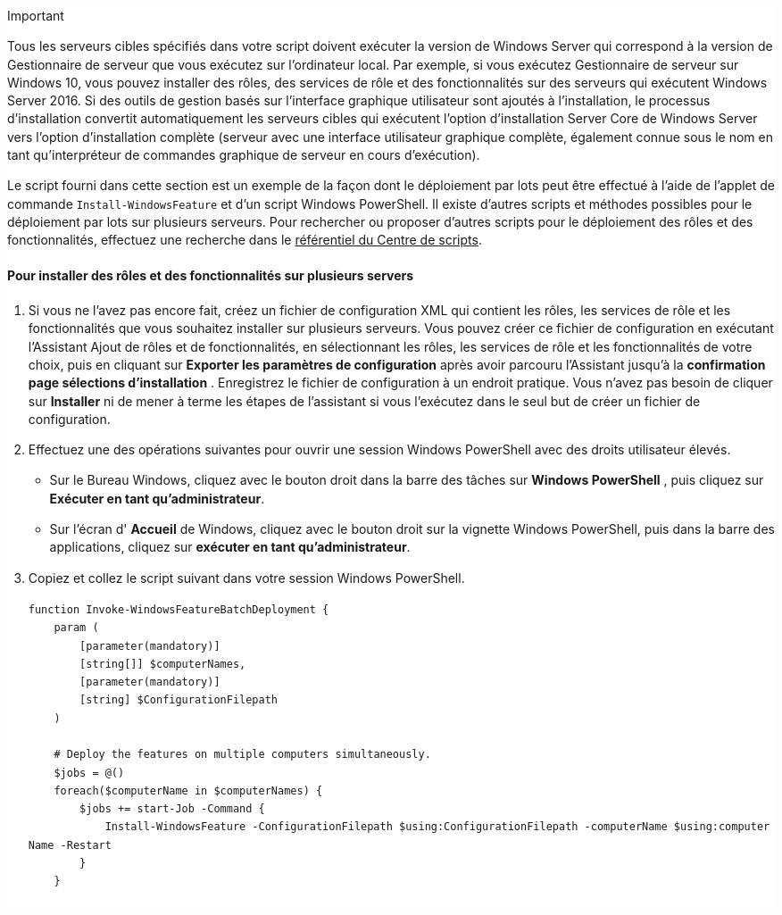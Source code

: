 > [!IMPORTANT]  
> Tous les serveurs cibles spécifiés dans votre script doivent exécuter la version de Windows Server qui correspond à la version de Gestionnaire de serveur que vous exécutez sur l’ordinateur local. Par exemple, si vous exécutez Gestionnaire de serveur sur Windows 10, vous pouvez installer des rôles, des services de rôle et des fonctionnalités sur des serveurs qui exécutent Windows Server 2016. Si des outils de gestion basés sur l’interface graphique utilisateur sont ajoutés à l’installation, le processus d’installation convertit automatiquement les serveurs cibles qui exécutent l’option d’installation Server Core de Windows Server vers l’option d’installation complète (serveur avec une interface utilisateur graphique complète, également connue sous le nom en tant qu’interpréteur de commandes graphique de serveur en cours d’exécution).  
>   
> Le script fourni dans cette section est un exemple de la façon dont le déploiement par lots peut être effectué à l’aide de l’applet de commande `Install-WindowsFeature` et d’un script Windows PowerShell. Il existe d’autres scripts et méthodes possibles pour le déploiement par lots sur plusieurs serveurs. Pour rechercher ou proposer d’autres scripts pour le déploiement des rôles et des fonctionnalités, effectuez une recherche dans le [référentiel du Centre de scripts](https://gallery.technet.microsoft.com/ScriptCenter).  
  
#### <a name="to-install-roles-and-features-on-multiple-servers"></a>Pour installer des rôles et des fonctionnalités sur plusieurs servers  
  
1.  Si vous ne l’avez pas encore fait, créez un fichier de configuration XML qui contient les rôles, les services de rôle et les fonctionnalités que vous souhaitez installer sur plusieurs serveurs. Vous pouvez créer ce fichier de configuration en exécutant l’Assistant Ajout de rôles et de fonctionnalités, en sélectionnant les rôles, les services de rôle et les fonctionnalités de votre choix, puis en cliquant sur **Exporter les paramètres de configuration** après avoir parcouru l’Assistant jusqu’à la **confirmation page sélections d’installation** . Enregistrez le fichier de configuration à un endroit pratique. Vous n’avez pas besoin de cliquer sur **Installer** ni de mener à terme les étapes de l’assistant si vous l’exécutez dans le seul but de créer un fichier de configuration.  
  
2.  Effectuez une des opérations suivantes pour ouvrir une session Windows PowerShell avec des droits utilisateur élevés.  
  
    -   Sur le Bureau Windows, cliquez avec le bouton droit dans la barre des tâches sur **Windows PowerShell** , puis cliquez sur **Exécuter en tant qu’administrateur**.  
  
    -   Sur l’écran d' **Accueil** de Windows, cliquez avec le bouton droit sur la vignette Windows PowerShell, puis dans la barre des applications, cliquez sur **exécuter en tant qu’administrateur**.  
  
3.  Copiez et collez le script suivant dans votre session Windows PowerShell.  
  
    ```  
    function Invoke-WindowsFeatureBatchDeployment {  
        param (  
            [parameter(mandatory)]  
            [string[]] $computerNames,  
            [parameter(mandatory)]  
            [string] $ConfigurationFilepath  
        )  
  
        # Deploy the features on multiple computers simultaneously.  
        $jobs = @()  
        foreach($computerName in $computerNames) {  
            $jobs += start-Job -Command {  
                Install-WindowsFeature -ConfigurationFilepath $using:ConfigurationFilepath -computerName $using:computerName -Restart  
            }   
        }  
  